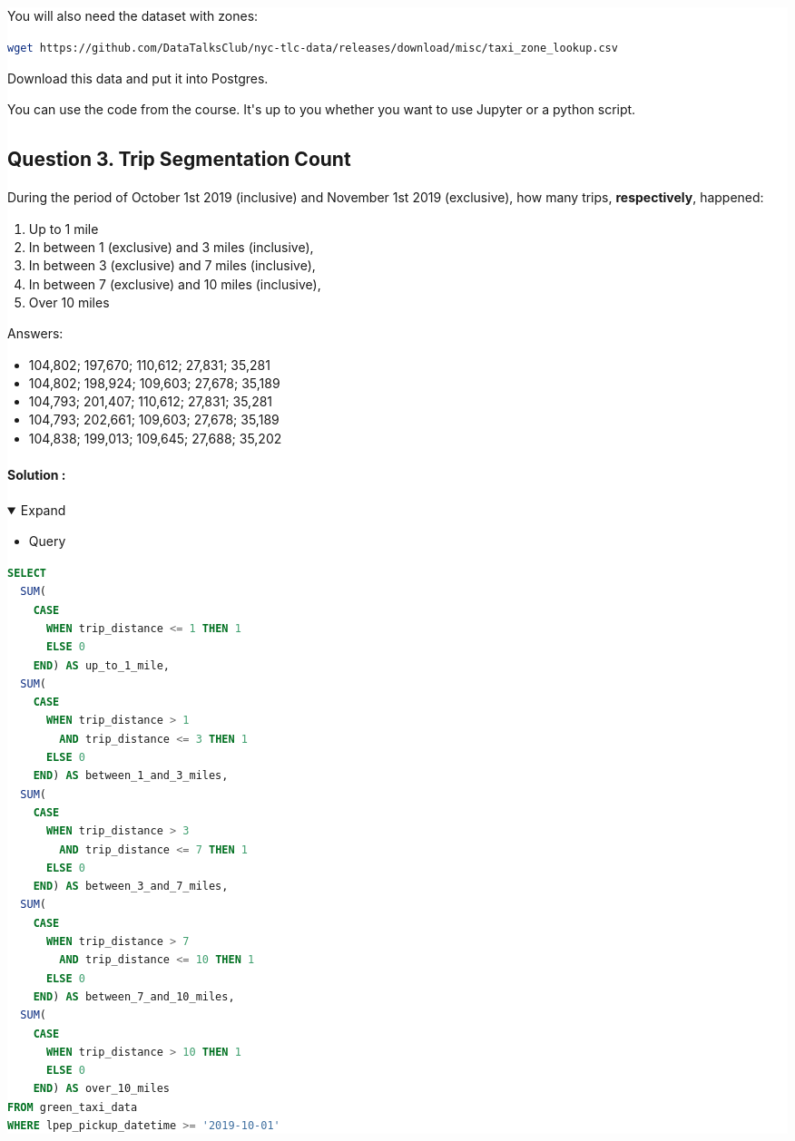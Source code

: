 You will also need the dataset with zones:

```bash
wget https://github.com/DataTalksClub/nyc-tlc-data/releases/download/misc/taxi_zone_lookup.csv
```

Download this data and put it into Postgres.

You can use the code from the course. It's up to you whether
you want to use Jupyter or a python script.

## Question 3. Trip Segmentation Count

During the period of October 1st 2019 (inclusive) and November 1st 2019 (exclusive), how many trips, **respectively**, happened:
1. Up to 1 mile
2. In between 1 (exclusive) and 3 miles (inclusive),
3. In between 3 (exclusive) and 7 miles (inclusive),
4. In between 7 (exclusive) and 10 miles (inclusive),
5. Over 10 miles 

Answers:

- 104,802;  197,670;  110,612;  27,831;  35,281
- 104,802;  198,924;  109,603;  27,678;  35,189
- 104,793;  201,407;  110,612;  27,831;  35,281
- 104,793;  202,661;  109,603;  27,678;  35,189
- 104,838;  199,013;  109,645;  27,688;  35,202

#### Solution :
<details open>
<summary> Expand</summary>

- Query

```SQL
SELECT
  SUM(
  	CASE 
	  WHEN trip_distance <= 1 THEN 1 
	  ELSE 0 
	END) AS up_to_1_mile,
  SUM(
  	CASE 
	  WHEN trip_distance > 1 
	  	AND trip_distance <= 3 THEN 1 
	  ELSE 0 
	END) AS between_1_and_3_miles,
  SUM(
  	CASE 
	  WHEN trip_distance > 3 
	  	AND trip_distance <= 7 THEN 1 
	  ELSE 0 
	END) AS between_3_and_7_miles,
  SUM(
  	CASE 
	  WHEN trip_distance > 7 
	  	AND trip_distance <= 10 THEN 1 
	  ELSE 0 
	END) AS between_7_and_10_miles,
  SUM(
  	CASE 
	  WHEN trip_distance > 10 THEN 1 
	  ELSE 0 
	END) AS over_10_miles
FROM green_taxi_data
WHERE lpep_pickup_datetime >= '2019-10-01' 
```